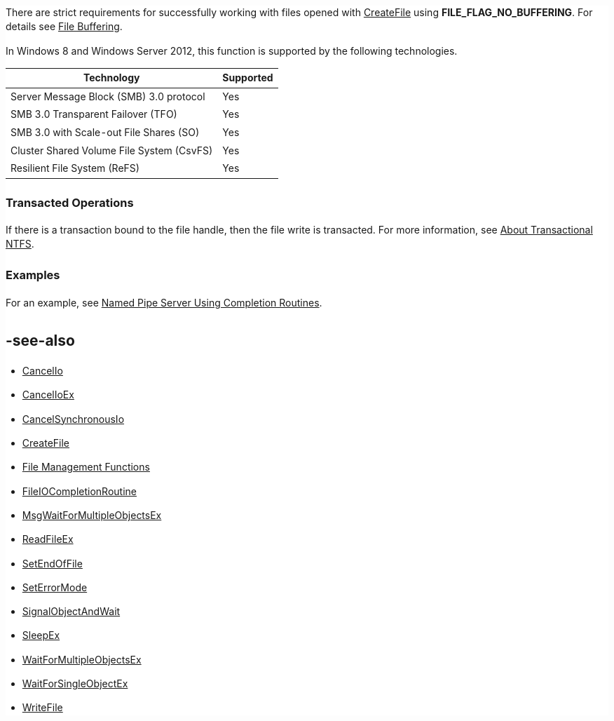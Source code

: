 There are strict requirements for successfully working with files opened with [CreateFile](/windows/win32/api/fileapi/nf-fileapi-createfilea) using **FILE_FLAG_NO_BUFFERING**. For details see [File Buffering](/windows/win32/FileIO/file-buffering).

In Windows 8 and Windows Server 2012, this function is supported by the following technologies.

| Technology | Supported |
|--------|--------|
| Server Message Block (SMB) 3.0 protocol | Yes |
| SMB 3.0 Transparent Failover (TFO) | Yes |
| SMB 3.0 with Scale-out File Shares (SO) | Yes |
| Cluster Shared Volume File System (CsvFS) | Yes |
| Resilient File System (ReFS) | Yes |

### Transacted Operations

If there is a transaction bound to the file handle, then the file write is transacted. For more information, see [About Transactional NTFS](/windows/win32/FileIO/about-transactional-ntfs).

### Examples

For an example, see [Named Pipe Server Using Completion Routines](/windows/win32/ipc/named-pipe-server-using-completion-routines).

## -see-also

- [CancelIo](/windows/win32/FileIO/cancelio)

- [CancelIoEx](/windows/win32/FileIO/cancelioex-func)

- [CancelSynchronousIo](/windows/win32/FileIO/cancelsynchronousio-func)

- [CreateFile](/windows/win32/api/fileapi/nf-fileapi-createfilea)

- [File Management Functions](/windows/win32/FileIO/file-management-functions)

- [FileIOCompletionRoutine](/windows/win32/api/minwinbase/nc-minwinbase-lpoverlapped_completion_routine)

- [MsgWaitForMultipleObjectsEx](/windows/win32/api/winuser/nf-winuser-msgwaitformultipleobjectsex)

- [ReadFileEx](/windows/win32/api/fileapi/nf-fileapi-readfileex)

- [SetEndOfFile](/windows/win32/api/fileapi/nf-fileapi-setendoffile)

- [SetErrorMode](/windows/win32/api/errhandlingapi/nf-errhandlingapi-seterrormode)

- [SignalObjectAndWait](/windows/win32/api/synchapi/nf-synchapi-signalobjectandwait)

- [SleepEx](/windows/win32/api/synchapi/nf-synchapi-sleepex)

- [WaitForMultipleObjectsEx](/windows/win32/api/synchapi/nf-synchapi-waitformultipleobjectsex)

- [WaitForSingleObjectEx](/windows/win32/api/synchapi/nf-synchapi-waitforsingleobjectex)

- [WriteFile](/windows/win32/api/fileapi/nf-fileapi-writefile)
